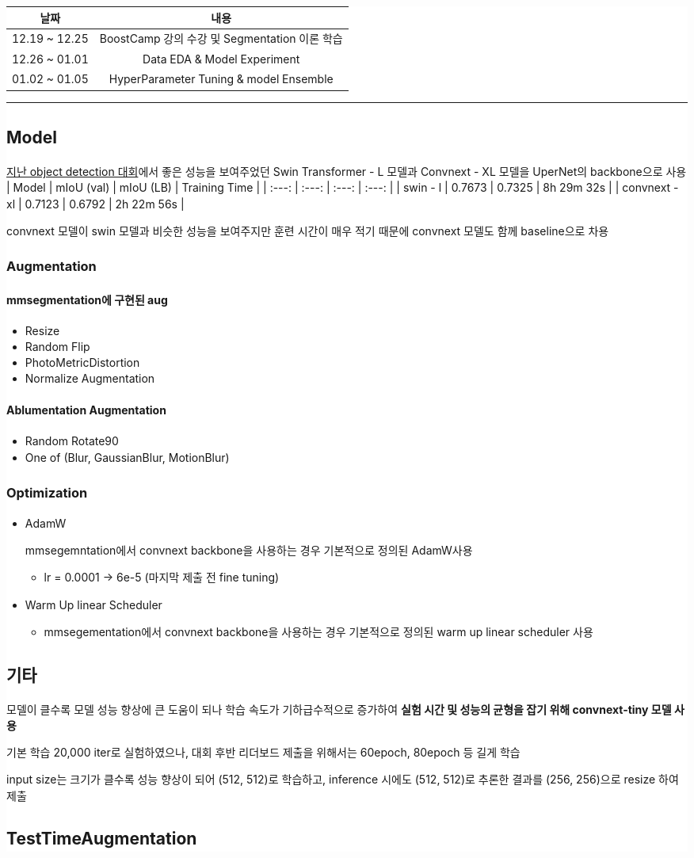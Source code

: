 | 날짜 | 내용 |
| :---: | :---: |
| 12.19 ~ 12.25 | BoostCamp 강의 수강 및 Segmentation 이론 학습|
| 12.26 ~ 01.01 | Data EDA & Model Experiment |
| 01.02 ~ 01.05 | HyperParameter Tuning & model Ensemble |
---
## Model

[지난 object detection 대회](https://github.com/boostcampaitech4lv23cv3/level2_objectdetection_cv-level2-cv-14)에서 좋은 성능을 보여주었던 Swin Transformer - L 모델과 Convnext - XL 모델을 UperNet의 backbone으로 사용
| Model | mIoU (val) | mIoU (LB) | Training Time |
| :---: | :---: | :---: | :---: |
| swin - l | 0.7673 | 0.7325 | 8h 29m 32s |
| convnext - xl | 0.7123 | 0.6792 | 2h 22m 56s |

convnext 모델이 swin 모델과 비슷한 성능을 보여주지만 훈련 시간이 매우 적기 때문에 convnext 모델도 함께 baseline으로 차용


### Augmentation
#### mmsegmentation에 구현된 aug
- Resize
- Random Flip
- PhotoMetricDistortion
- Normalize Augmentation
#### Ablumentation Augmentation
- Random Rotate90
- One of (Blur, GaussianBlur, MotionBlur)

### Optimization

- AdamW
    
    mmsegemntation에서 convnext backbone을 사용하는 경우 기본적으로 정의된 AdamW사용
    
    - lr = 0.0001 → 6e-5 (마지막 제출 전 fine tuning)
- Warm Up linear Scheduler
    - mmsegementation에서 convnext backbone을 사용하는 경우 기본적으로 정의된 warm up linear scheduler 사용

## 기타

모델이 클수록 모델 성능 향상에 큰 도움이 되나 학습 속도가 기하급수적으로 증가하여 **실험 시간 및 성능의 균형을 잡기 위해 convnext-tiny 모델 사용**

기본 학습 20,000 iter로 실험하였으나, 대회 후반 리더보드 제출을 위해서는 60epoch, 80epoch 등 길게 학습

input size는 크기가 클수록 성능 향상이 되어 (512, 512)로 학습하고, inference 시에도 (512, 512)로 추론한 결과를 (256, 256)으로 resize 하여 제출

## TestTimeAugmentation
